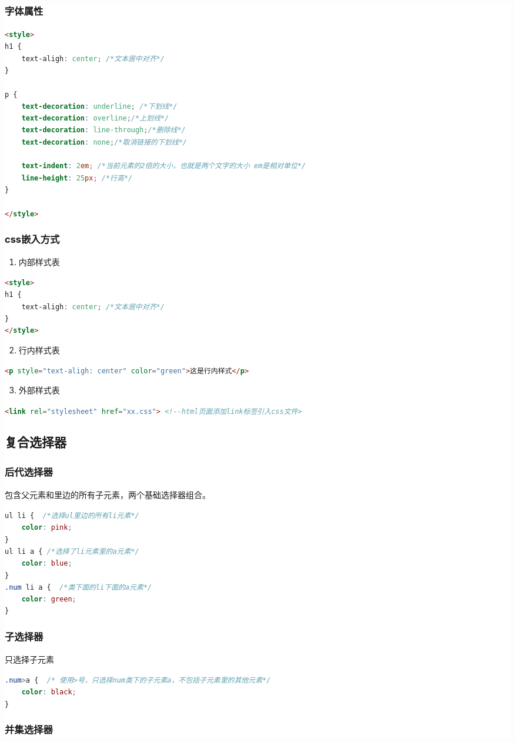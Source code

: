 ### 字体属性

```html
<style>
h1 {
    text-aligh: center; /*文本居中对齐*/
}

p {
    text-decoration: underline; /*下划线*/
    text-decoration: overline;/*上划线*/
    text-decoration: line-through;/*删除线*/
    text-decoration: none;/*取消链接的下划线*/

    text-indent: 2em; /*当前元素的2倍的大小，也就是两个文字的大小 em是相对单位*/
    line-height: 25px; /*行高*/
}

</style>
```
### css嵌入方式
1. 内部样式表
```html
<style>
h1 {
    text-aligh: center; /*文本居中对齐*/
}
</style>
```
2. 行内样式表
```html
<p style="text-aligh: center" color="green">这是行内样式</p>

```
3. 外部样式表
```html
<link rel="stylesheet" href="xx.css"> <!--html页面添加link标签引入css文件>
```
## 复合选择器

### 后代选择器
包含父元素和里边的所有子元素，两个基础选择器组合。
```css
ul li {  /*选择ul里边的所有li元素*/
    color: pink;
}
ul li a { /*选择了li元素里的a元素*/
    color: blue;
}
.num li a {  /*类下面的li下面的a元素*/
    color: green;
}
```
### 子选择器
只选择子元素
```css
.num>a {  /* 使用>号，只选择num类下的子元素a，不包括子元素里的其他元素*/
    color: black;
}
```
### 并集选择器
```css
```